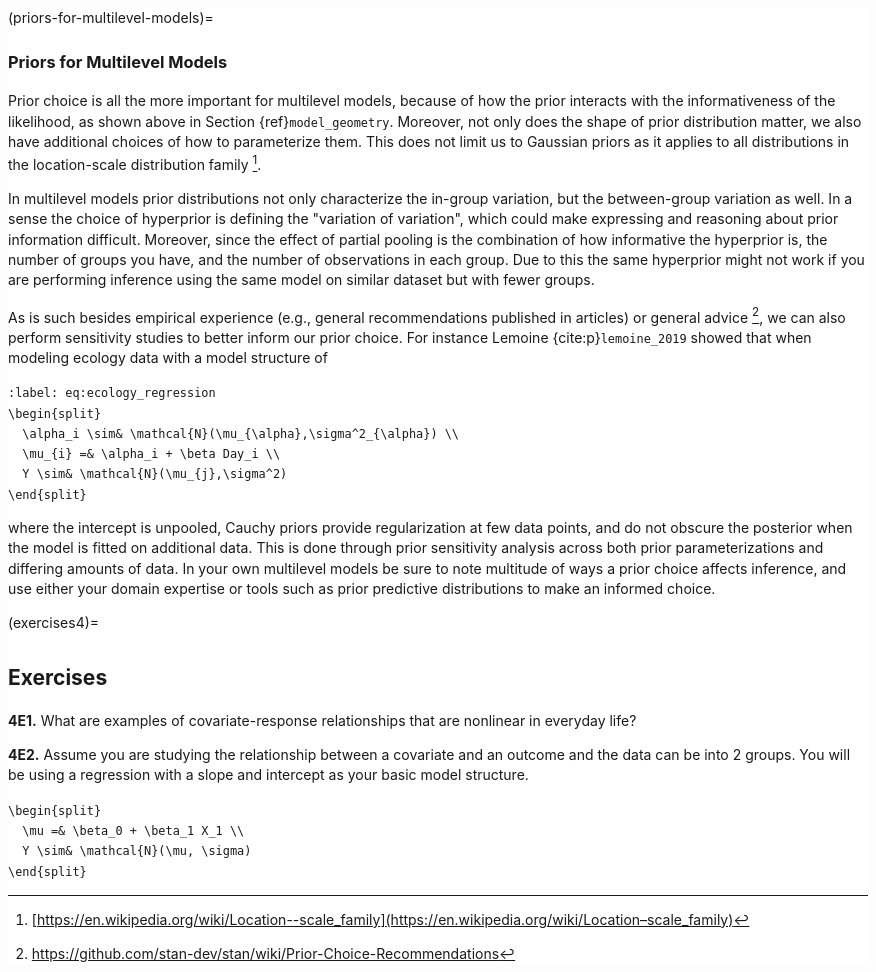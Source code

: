 (priors-for-multilevel-models)=

### Priors for Multilevel Models

Prior choice is all the more important for multilevel models, because of
how the prior interacts with the informativeness of the likelihood, as
shown above in Section {ref}`model_geometry`. Moreover, not only does the
shape of prior distribution matter, we also have additional choices of
how to parameterize them. This does not limit us to Gaussian priors as
it applies to all distributions in the location-scale distribution
family [^6].

In multilevel models prior distributions not only characterize the
in-group variation, but the between-group variation as well. In a sense
the choice of hyperprior is defining the "variation of variation\",
which could make expressing and reasoning about prior information
difficult. Moreover, since the effect of partial pooling is the
combination of how informative the hyperprior is, the number of groups
you have, and the number of observations in each group. Due to this the
same hyperprior might not work if you are performing inference using the
same model on similar dataset but with fewer groups.

As is such besides empirical experience (e.g., general recommendations
published in articles) or general advice [^7], we can also perform
sensitivity studies to better inform our prior choice. For instance
Lemoine {cite:p}`lemoine_2019` showed that when modeling ecology data with a
model structure of

```{math} 
:label: eq:ecology_regression
\begin{split}
  \alpha_i \sim& \mathcal{N}(\mu_{\alpha},\sigma^2_{\alpha}) \\
  \mu_{i} =& \alpha_i + \beta Day_i \\
  Y \sim& \mathcal{N}(\mu_{j},\sigma^2)
\end{split}

```

where the intercept is unpooled, Cauchy priors provide regularization at
few data points, and do not obscure the posterior when the model is
fitted on additional data. This is done through prior sensitivity
analysis across both prior parameterizations and differing amounts of
data. In your own multilevel models be sure to note multitude of ways a
prior choice affects inference, and use either your domain expertise or
tools such as prior predictive distributions to make an informed choice.

(exercises4)=

## Exercises

**4E1.** What are examples of covariate-response
relationships that are nonlinear in everyday life?

**4E2.** Assume you are studying the relationship between a
covariate and an outcome and the data can be into 2 groups. You will be
using a regression with a slope and intercept as your basic model
structure.
```{math} 
\begin{split}
  \mu =& \beta_0 + \beta_1 X_1 \\
  Y \sim& \mathcal{N}(\mu, \sigma)
\end{split}
```


[^1]: The difference between the observed value and the estimated value
[^2]: Remember this is just a toy dataset, so the take-home message
[^3]: Although the mean is defined only for $\nu > 1$, and the value of
[^4]: A thin dough filled with a salty or sweet preparation and baked or
[^5]: The commemoration of the first Argentine government and the
[^6]: [https://en.wikipedia.org/wiki/Location--scale_family](https://en.wikipedia.org/wiki/Location–scale_family)
[^7]: <https://github.com/stan-dev/stan/wiki/Prior-Choice-Recommendations>